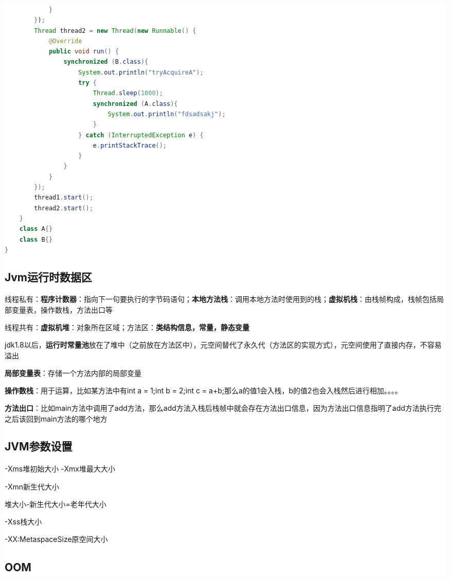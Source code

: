```java
            }
        });
        Thread thread2 = new Thread(new Runnable() {
            @Override
            public void run() {
                synchronized (B.class){
                    System.out.println("tryAcquireA");
                    try {
                        Thread.sleep(1000);
                        synchronized (A.class){
                            System.out.println("fdsadsakj");
                        }
                    } catch (InterruptedException e) {
                        e.printStackTrace();
                    }
                }
            }
        });
        thread1.start();
        thread2.start();
    }
    class A{}
    class B{}
}
```

## Jvm运行时数据区

线程私有：**程序计数器**：指向下一句要执行的字节码语句；**本地方法栈**：调用本地方法时使用到的栈；**虚拟机栈**：由栈帧构成，栈帧包括局部变量表，操作数栈，方法出口等

线程共有：**虚拟机堆**：对象所在区域；方法区：**类结构信息，常量，静态变量**

jdk1.8以后，**运行时常量池**放在了堆中（之前放在方法区中），元空间替代了永久代（方法区的实现方式），元空间使用了直接内存，不容易溢出

**局部变量表**：存储一个方法内部的局部变量

**操作数栈**：用于运算，比如某方法中有int a  = 1;int b = 2;int c = a+b;那么a的值1会入栈，b的值2也会入栈然后进行相加。。。。

**方法出口**：比如main方法中调用了add方法，那么add方法入栈后栈帧中就会存在方法出口信息，因为方法出口信息指明了add方法执行完之后该回到main方法的哪个地方

## JVM参数设置

-Xms堆初始大小 -Xmx堆最大大小

-Xmn新生代大小

堆大小-新生代大小=老年代大小

-Xss栈大小

-XX:MetaspaceSize原空间大小

## OOM
